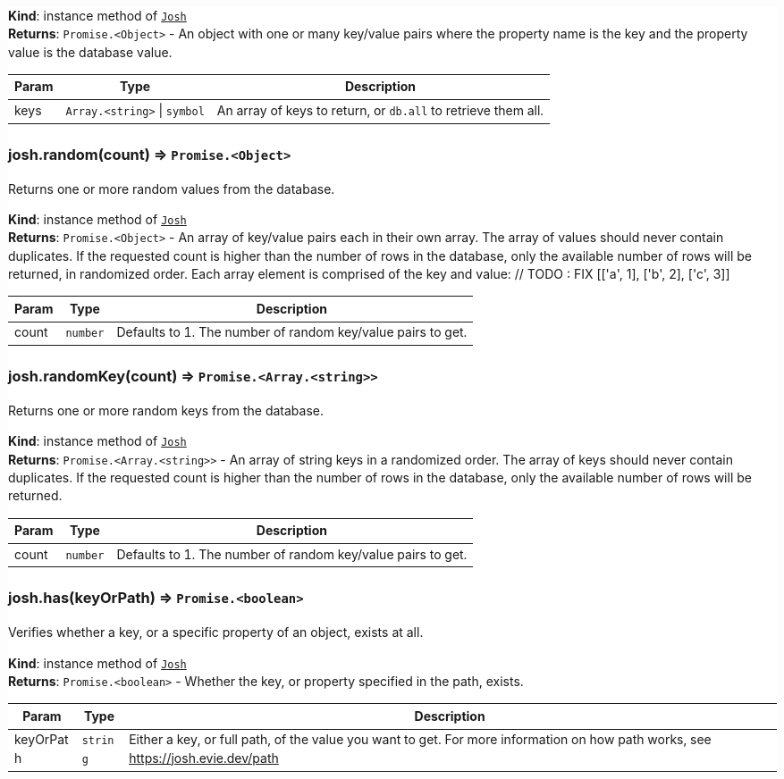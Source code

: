 **Kind**: instance method of [<code>Josh</code>](#josh)  
**Returns**: <code>Promise.&lt;Object&gt;</code> - An object with one or many key/value pairs where the property name is the key and the property value is the database value.  

| Param | Type | Description |
| --- | --- | --- |
| keys | <code>Array.&lt;string&gt;</code> \| <code>symbol</code> | An array of keys to return, or `db.all` to retrieve them all. |

<a name="Josh+random"></a>

### josh.random(count) ⇒ <code>Promise.&lt;Object&gt;</code>
Returns one or more random values from the database.

**Kind**: instance method of [<code>Josh</code>](#josh)  
**Returns**: <code>Promise.&lt;Object&gt;</code> - An array of key/value pairs each in their own array.
The array of values should never contain duplicates. If the requested count is higher than the number
of rows in the database, only the available number of rows will be returned, in randomized order.
Each array element is comprised of the key and value: // TODO : FIX [['a', 1], ['b', 2], ['c', 3]]  

| Param | Type | Description |
| --- | --- | --- |
| count | <code>number</code> | Defaults to 1. The number of random key/value pairs to get. |

<a name="Josh+randomKey"></a>

### josh.randomKey(count) ⇒ <code>Promise.&lt;Array.&lt;string&gt;&gt;</code>
Returns one or more random keys from the database.

**Kind**: instance method of [<code>Josh</code>](#josh)  
**Returns**: <code>Promise.&lt;Array.&lt;string&gt;&gt;</code> - An array of string keys in a randomized order.
The array of keys should never contain duplicates. If the requested count is higher than the number
of rows in the database, only the available number of rows will be returned.  

| Param | Type | Description |
| --- | --- | --- |
| count | <code>number</code> | Defaults to 1. The number of random key/value pairs to get. |

<a name="Josh+has"></a>

### josh.has(keyOrPath) ⇒ <code>Promise.&lt;boolean&gt;</code>
Verifies whether a key, or a specific property of an object, exists at all.

**Kind**: instance method of [<code>Josh</code>](#josh)  
**Returns**: <code>Promise.&lt;boolean&gt;</code> - Whether the key, or property specified in the path, exists.  

| Param | Type | Description |
| --- | --- | --- |
| keyOrPath | <code>string</code> | Either a key, or full path, of the value you want to get. For more information on how path works, see https://josh.evie.dev/path |
